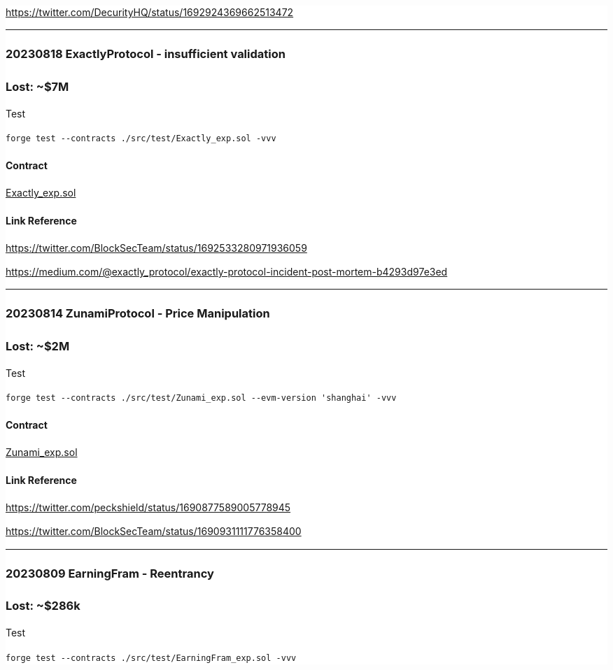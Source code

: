 https://twitter.com/DecurityHQ/status/1692924369662513472

---

### 20230818 ExactlyProtocol - insufficient validation

### Lost: ~$7M

Test

```
forge test --contracts ./src/test/Exactly_exp.sol -vvv
```

#### Contract

[Exactly_exp.sol](../../src/test/Exactly_exp.sol)

#### Link Reference

https://twitter.com/BlockSecTeam/status/1692533280971936059

https://medium.com/@exactly_protocol/exactly-protocol-incident-post-mortem-b4293d97e3ed

---

### 20230814 ZunamiProtocol - Price Manipulation

### Lost: ~$2M

Test

```
forge test --contracts ./src/test/Zunami_exp.sol --evm-version 'shanghai' -vvv
```

#### Contract

[Zunami_exp.sol](../../src/test/Zunami_exp.sol)

#### Link Reference

https://twitter.com/peckshield/status/1690877589005778945

https://twitter.com/BlockSecTeam/status/1690931111776358400

---

### 20230809 EarningFram - Reentrancy

### Lost: ~$286k

Test

```
forge test --contracts ./src/test/EarningFram_exp.sol -vvv
```

